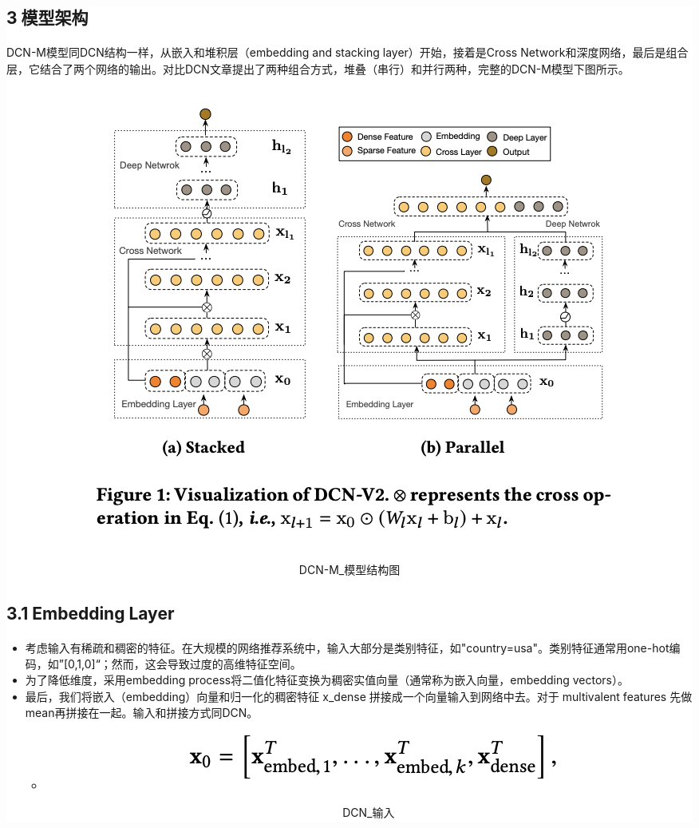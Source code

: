 ## 3 模型架构
DCN-M模型同DCN结构一样，从嵌入和堆积层（embedding and stacking layer）开始，接着是Cross Network和深度网络，最后是组合层，它结合了两个网络的输出。对比DCN文章提出了两种组合方式，堆叠（串行）和并行两种，完整的DCN-M模型下图所示。
<p style="text-align: center">
    <img src="./pics/DCN-M_模型结构图.png">
      <figcaption style="text-align: center">
        DCN-M_模型结构图
      </figcaption>
    </img>
    </p>

## 3.1 Embedding Layer
- 考虑输入有稀疏和稠密的特征。在大规模的网络推荐系统中，输入大部分是类别特征，如"country=usa"。类别特征通常用one-hot编码，如”[0,1,0]“；然而，这会导致过度的高维特征空间。
- 为了降低维度，采用embedding process将二值化特征变换为稠密实值向量（通常称为嵌入向量，embedding vectors）。
- 最后，我们将嵌入（embedding）向量和归一化的稠密特征 x_dense 拼接成一个向量输入到网络中去。对于 multivalent features 先做mean再拼接在一起。输入和拼接方式同DCN。
    - <p style="text-align: center">
        <img src="./pics/DCN_2.1_输入.png">
          <figcaption style="text-align: center">
            DCN_输入
          </figcaption>
        </img>
        </p>
